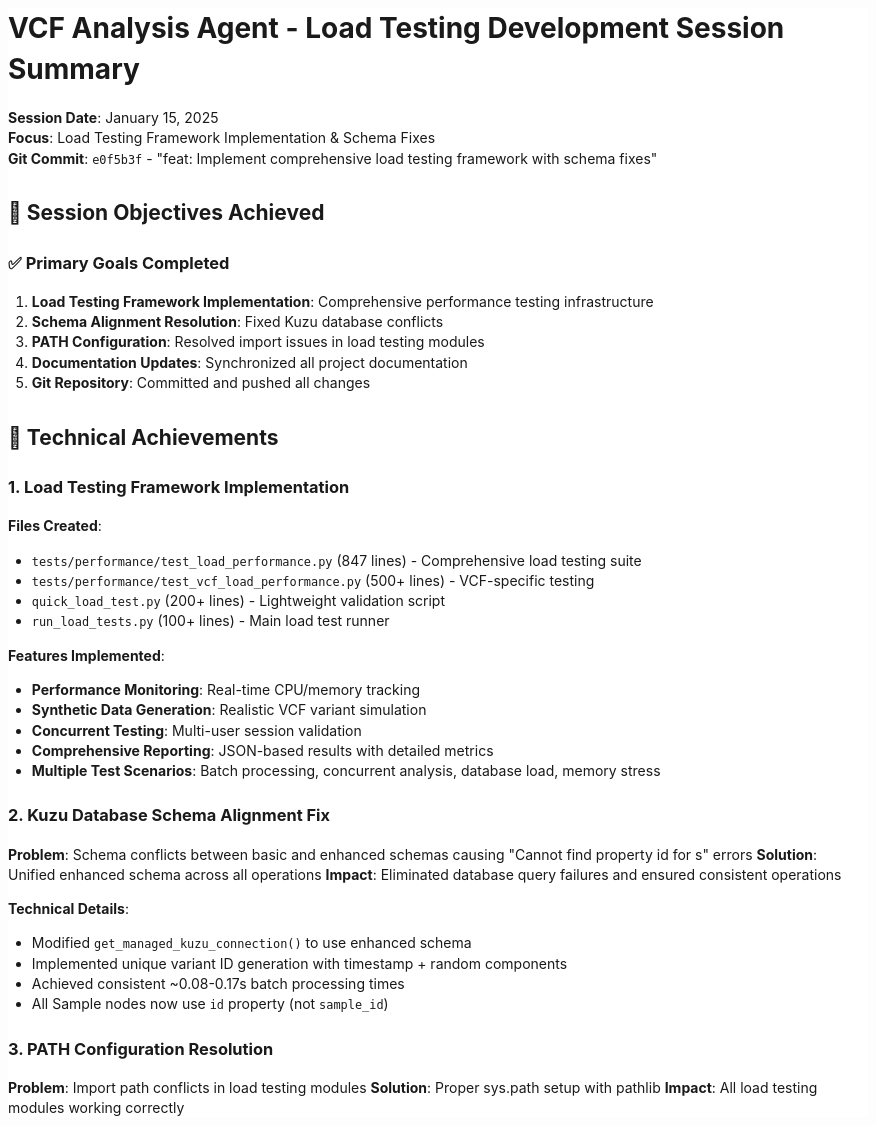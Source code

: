 # VCF Analysis Agent - Load Testing Development Session Summary

**Session Date**: January 15, 2025  
**Focus**: Load Testing Framework Implementation & Schema Fixes  
**Git Commit**: `e0f5b3f` - "feat: Implement comprehensive load testing framework with schema fixes"

## 🎯 Session Objectives Achieved

### ✅ Primary Goals Completed
1. **Load Testing Framework Implementation**: Comprehensive performance testing infrastructure
2. **Schema Alignment Resolution**: Fixed Kuzu database conflicts
3. **PATH Configuration**: Resolved import issues in load testing modules
4. **Documentation Updates**: Synchronized all project documentation
5. **Git Repository**: Committed and pushed all changes

## 🚀 Technical Achievements

### 1. Load Testing Framework Implementation
**Files Created**:
- `tests/performance/test_load_performance.py` (847 lines) - Comprehensive load testing suite
- `tests/performance/test_vcf_load_performance.py` (500+ lines) - VCF-specific testing
- `quick_load_test.py` (200+ lines) - Lightweight validation script
- `run_load_tests.py` (100+ lines) - Main load test runner

**Features Implemented**:
- **Performance Monitoring**: Real-time CPU/memory tracking
- **Synthetic Data Generation**: Realistic VCF variant simulation
- **Concurrent Testing**: Multi-user session validation
- **Comprehensive Reporting**: JSON-based results with detailed metrics
- **Multiple Test Scenarios**: Batch processing, concurrent analysis, database load, memory stress

### 2. Kuzu Database Schema Alignment Fix
**Problem**: Schema conflicts between basic and enhanced schemas causing "Cannot find property id for s" errors
**Solution**: Unified enhanced schema across all operations
**Impact**: Eliminated database query failures and ensured consistent operations

**Technical Details**:
- Modified `get_managed_kuzu_connection()` to use enhanced schema
- Implemented unique variant ID generation with timestamp + random components
- Achieved consistent ~0.08-0.17s batch processing times
- All Sample nodes now use `id` property (not `sample_id`)

### 3. PATH Configuration Resolution
**Problem**: Import path conflicts in load testing modules
**Solution**: Proper sys.path setup with pathlib
**Impact**: All load testing modules working correctly
